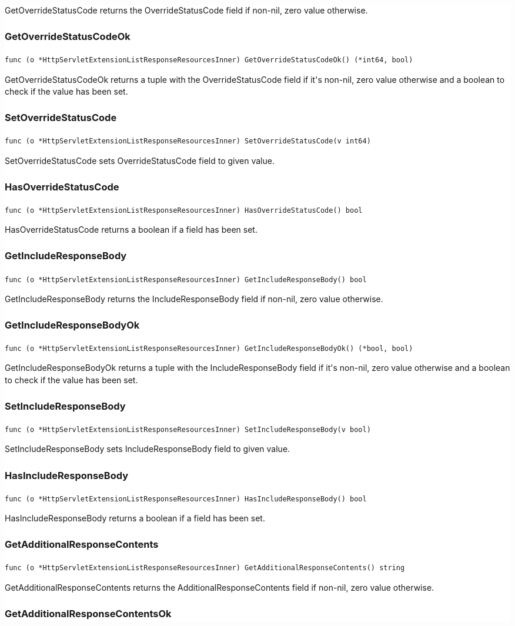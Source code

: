 GetOverrideStatusCode returns the OverrideStatusCode field if non-nil, zero value otherwise.

### GetOverrideStatusCodeOk

`func (o *HttpServletExtensionListResponseResourcesInner) GetOverrideStatusCodeOk() (*int64, bool)`

GetOverrideStatusCodeOk returns a tuple with the OverrideStatusCode field if it's non-nil, zero value otherwise
and a boolean to check if the value has been set.

### SetOverrideStatusCode

`func (o *HttpServletExtensionListResponseResourcesInner) SetOverrideStatusCode(v int64)`

SetOverrideStatusCode sets OverrideStatusCode field to given value.

### HasOverrideStatusCode

`func (o *HttpServletExtensionListResponseResourcesInner) HasOverrideStatusCode() bool`

HasOverrideStatusCode returns a boolean if a field has been set.

### GetIncludeResponseBody

`func (o *HttpServletExtensionListResponseResourcesInner) GetIncludeResponseBody() bool`

GetIncludeResponseBody returns the IncludeResponseBody field if non-nil, zero value otherwise.

### GetIncludeResponseBodyOk

`func (o *HttpServletExtensionListResponseResourcesInner) GetIncludeResponseBodyOk() (*bool, bool)`

GetIncludeResponseBodyOk returns a tuple with the IncludeResponseBody field if it's non-nil, zero value otherwise
and a boolean to check if the value has been set.

### SetIncludeResponseBody

`func (o *HttpServletExtensionListResponseResourcesInner) SetIncludeResponseBody(v bool)`

SetIncludeResponseBody sets IncludeResponseBody field to given value.

### HasIncludeResponseBody

`func (o *HttpServletExtensionListResponseResourcesInner) HasIncludeResponseBody() bool`

HasIncludeResponseBody returns a boolean if a field has been set.

### GetAdditionalResponseContents

`func (o *HttpServletExtensionListResponseResourcesInner) GetAdditionalResponseContents() string`

GetAdditionalResponseContents returns the AdditionalResponseContents field if non-nil, zero value otherwise.

### GetAdditionalResponseContentsOk
